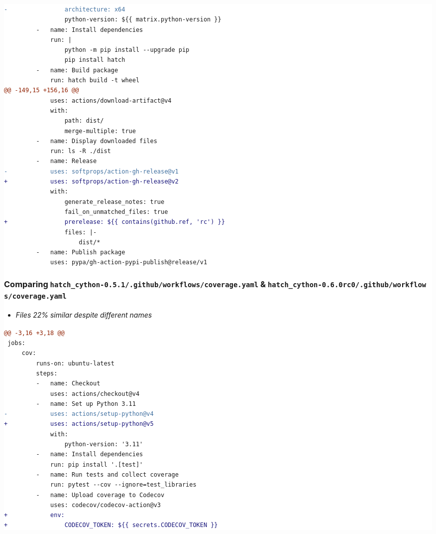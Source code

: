 ```diff
-                architecture: x64
                 python-version: ${{ matrix.python-version }}
         -   name: Install dependencies
             run: |
                 python -m pip install --upgrade pip
                 pip install hatch
         -   name: Build package
             run: hatch build -t wheel
@@ -149,15 +156,16 @@
             uses: actions/download-artifact@v4
             with:
                 path: dist/
                 merge-multiple: true
         -   name: Display downloaded files
             run: ls -R ./dist
         -   name: Release
-            uses: softprops/action-gh-release@v1
+            uses: softprops/action-gh-release@v2
             with:
                 generate_release_notes: true
                 fail_on_unmatched_files: true
+                prerelease: ${{ contains(github.ref, 'rc') }}
                 files: |-
                     dist/*
         -   name: Publish package
             uses: pypa/gh-action-pypi-publish@release/v1
```

### Comparing `hatch_cython-0.5.1/.github/workflows/coverage.yaml` & `hatch_cython-0.6.0rc0/.github/workflows/coverage.yaml`

 * *Files 22% similar despite different names*

```diff
@@ -3,16 +3,18 @@
 jobs:
     cov:
         runs-on: ubuntu-latest
         steps:
         -   name: Checkout
             uses: actions/checkout@v4
         -   name: Set up Python 3.11
-            uses: actions/setup-python@v4
+            uses: actions/setup-python@v5
             with:
                 python-version: '3.11'
         -   name: Install dependencies
             run: pip install '.[test]'
         -   name: Run tests and collect coverage
             run: pytest --cov --ignore=test_libraries
         -   name: Upload coverage to Codecov
             uses: codecov/codecov-action@v3
+            env:
+                CODECOV_TOKEN: ${{ secrets.CODECOV_TOKEN }}
```
